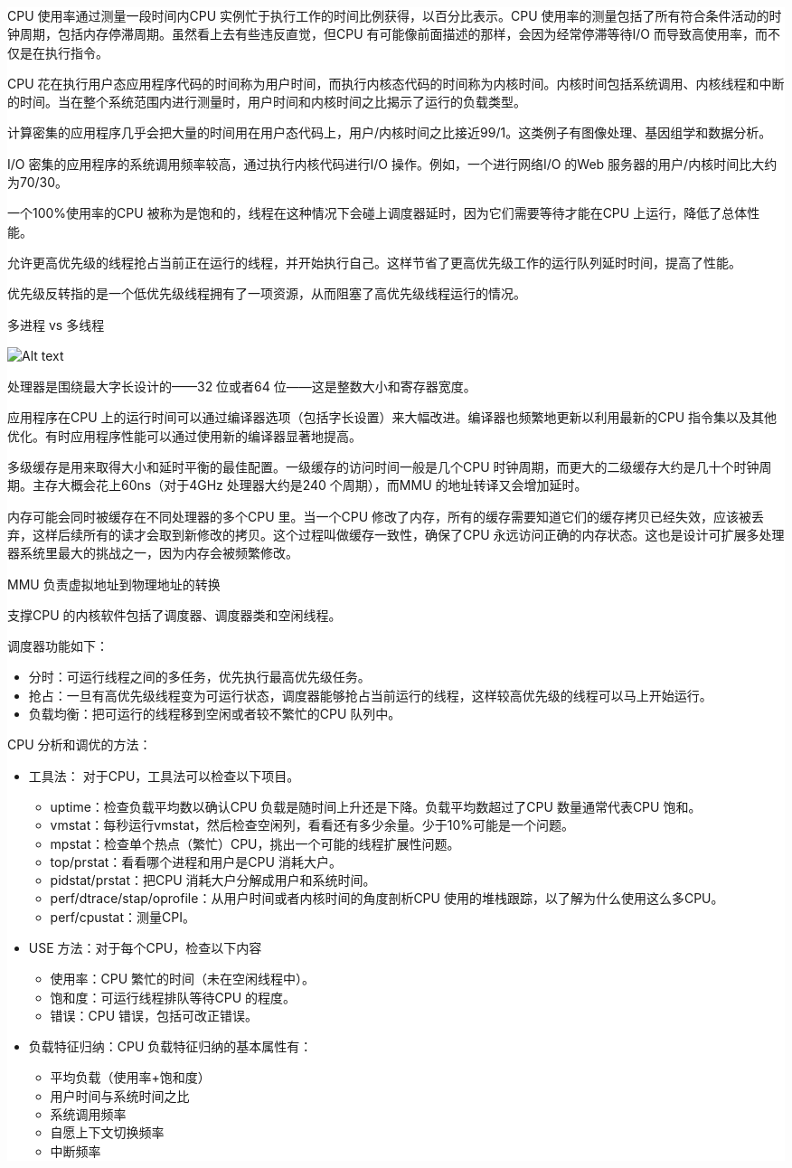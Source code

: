 CPU 使用率通过测量一段时间内CPU 实例忙于执行工作的时间比例获得，以百分比表示。CPU 使用率的测量包括了所有符合条件活动的时钟周期，包括内存停滞周期。虽然看上去有些违反直觉，但CPU 有可能像前面描述的那样，会因为经常停滞等待I/O 而导致高使用率，而不仅是在执行指令。

CPU 花在执行用户态应用程序代码的时间称为用户时间，而执行内核态代码的时间称为内核时间。内核时间包括系统调用、内核线程和中断的时间。当在整个系统范围内进行测量时，用户时间和内核时间之比揭示了运行的负载类型。

计算密集的应用程序几乎会把大量的时间用在用户态代码上，用户/内核时间之比接近99/1。这类例子有图像处理、基因组学和数据分析。

I/O 密集的应用程序的系统调用频率较高，通过执行内核代码进行I/O 操作。例如，一个进行网络I/O 的Web 服务器的用户/内核时间比大约为70/30。

一个100%使用率的CPU 被称为是饱和的，线程在这种情况下会碰上调度器延时，因为它们需要等待才能在CPU 上运行，降低了总体性能。

允许更高优先级的线程抢占当前正在运行的线程，并开始执行自己。这样节省了更高优先级工作的运行队列延时时间，提高了性能。

优先级反转指的是一个低优先级线程拥有了一项资源，从而阻塞了高优先级线程运行的情况。

多进程 vs 多线程

![Alt text](multi_process_vs_multi_thread.png)

处理器是围绕最大字长设计的——32 位或者64 位——这是整数大小和寄存器宽度。

应用程序在CPU 上的运行时间可以通过编译器选项（包括字长设置）来大幅改进。编译器也频繁地更新以利用最新的CPU 指令集以及其他优化。有时应用程序性能可以通过使用新的编译器显著地提高。

多级缓存是用来取得大小和延时平衡的最佳配置。一级缓存的访问时间一般是几个CPU 时钟周期，而更大的二级缓存大约是几十个时钟周期。主存大概会花上60ns（对于4GHz 处理器大约是240 个周期），而MMU 的地址转译又会增加延时。

内存可能会同时被缓存在不同处理器的多个CPU 里。当一个CPU 修改了内存，所有的缓存需要知道它们的缓存拷贝已经失效，应该被丢弃，这样后续所有的读才会取到新修改的拷贝。这个过程叫做缓存一致性，确保了CPU 永远访问正确的内存状态。这也是设计可扩展多处理器系统里最大的挑战之一，因为内存会被频繁修改。

MMU 负责虚拟地址到物理地址的转换

支撑CPU 的内核软件包括了调度器、调度器类和空闲线程。

调度器功能如下：

- 分时：可运行线程之间的多任务，优先执行最高优先级任务。
- 抢占：一旦有高优先级线程变为可运行状态，调度器能够抢占当前运行的线程，这样较高优先级的线程可以马上开始运行。
- 负载均衡：把可运行的线程移到空闲或者较不繁忙的CPU 队列中。

CPU 分析和调优的方法：

- 工具法： 对于CPU，工具法可以检查以下项目。
  - uptime：检查负载平均数以确认CPU 负载是随时间上升还是下降。负载平均数超过了CPU 数量通常代表CPU 饱和。
  - vmstat：每秒运行vmstat，然后检查空闲列，看看还有多少余量。少于10%可能是一个问题。
  - mpstat：检查单个热点（繁忙）CPU，挑出一个可能的线程扩展性问题。
  - top/prstat：看看哪个进程和用户是CPU 消耗大户。
  - pidstat/prstat：把CPU 消耗大户分解成用户和系统时间。
  - perf/dtrace/stap/oprofile：从用户时间或者内核时间的角度剖析CPU 使用的堆栈跟踪，以了解为什么使用这么多CPU。
  - perf/cpustat：测量CPI。

- USE 方法：对于每个CPU，检查以下内容
  - 使用率：CPU 繁忙的时间（未在空闲线程中）。
  - 饱和度：可运行线程排队等待CPU 的程度。
  - 错误：CPU 错误，包括可改正错误。

- 负载特征归纳：CPU 负载特征归纳的基本属性有：
  - 平均负载（使用率+饱和度）
  - 用户时间与系统时间之比
  - 系统调用频率
  - 自愿上下文切换频率
  - 中断频率
